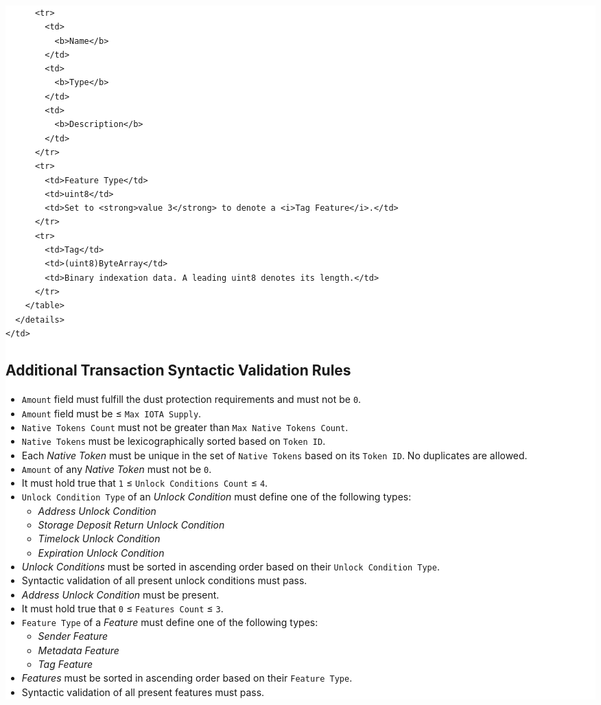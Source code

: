           <tr>
            <td>
              <b>Name</b>
            </td>
            <td>
              <b>Type</b>
            </td>
            <td>
              <b>Description</b>
            </td>
          </tr>
          <tr>
            <td>Feature Type</td>
            <td>uint8</td>
            <td>Set to <strong>value 3</strong> to denote a <i>Tag Feature</i>.</td>
          </tr>
          <tr>
            <td>Tag</td>
            <td>(uint8)ByteArray</td>
            <td>Binary indexation data. A leading uint8 denotes its length.</td>
          </tr>
        </table>
      </details>
    </td>
  </tr>
</table>

## Additional Transaction Syntactic Validation Rules

- `Amount` field must fulfill the dust protection requirements and must not be `0`.
- `Amount` field must be ≤ `Max IOTA Supply`.
- `Native Tokens Count` must not be greater than `Max Native Tokens Count`.
- `Native Tokens` must be lexicographically sorted based on `Token ID`.
- Each <i>Native Token</i> must be unique in the set of `Native Tokens` based on its `Token ID`. No duplicates are
  allowed.
- `Amount` of any <i>Native Token</i> must not be `0`.
- It must hold true that `1` ≤ `Unlock Conditions Count` ≤ `4`.
- `Unlock Condition Type` of an <i>Unlock Condition</i> must define one of the following types:
  - <i>Address Unlock Condition</i>
  - <i>Storage Deposit Return Unlock Condition</i>
  - <i>Timelock Unlock Condition</i>
  - <i>Expiration Unlock Condition</i>
- <i>Unlock Conditions</i> must be sorted in ascending order based on their `Unlock Condition Type`.
- Syntactic validation of all present unlock conditions must pass.
- <i>Address Unlock Condition</i> must be present.
- It must hold true that `0` ≤ `Features Count` ≤ `3`.
- `Feature Type` of a <i>Feature</i> must define one of the following types:
  - <i>Sender Feature</i>
  - <i>Metadata Feature</i>
  - <i>Tag Feature</i>
- <i>Features</i> must be sorted in ascending order based on their `Feature Type`.
- Syntactic validation of all present features must pass.
